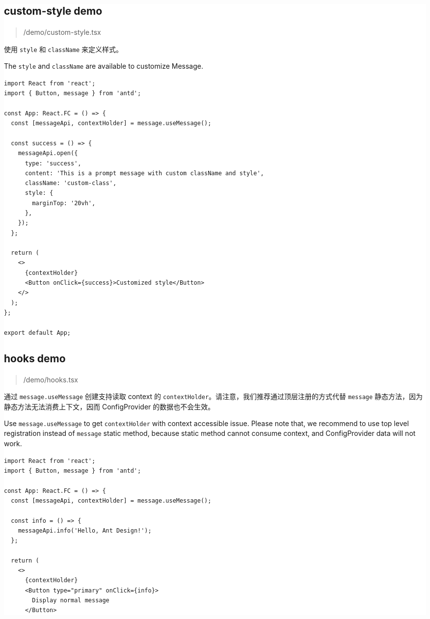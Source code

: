 ## custom-style demo
>/demo/custom-style.tsx


使用 `style` 和 `className` 来定义样式。



The `style` and `className` are available to customize Message.
```tsx
import React from 'react';
import { Button, message } from 'antd';

const App: React.FC = () => {
  const [messageApi, contextHolder] = message.useMessage();

  const success = () => {
    messageApi.open({
      type: 'success',
      content: 'This is a prompt message with custom className and style',
      className: 'custom-class',
      style: {
        marginTop: '20vh',
      },
    });
  };

  return (
    <>
      {contextHolder}
      <Button onClick={success}>Customized style</Button>
    </>
  );
};

export default App;
```

## hooks demo
>/demo/hooks.tsx


通过 `message.useMessage` 创建支持读取 context 的 `contextHolder`。请注意，我们推荐通过顶层注册的方式代替 `message` 静态方法，因为静态方法无法消费上下文，因而 ConfigProvider 的数据也不会生效。



Use `message.useMessage` to get `contextHolder` with context accessible issue. Please note that, we recommend to use top level registration instead of `message` static method, because static method cannot consume context, and ConfigProvider data will not work.
```tsx
import React from 'react';
import { Button, message } from 'antd';

const App: React.FC = () => {
  const [messageApi, contextHolder] = message.useMessage();

  const info = () => {
    messageApi.info('Hello, Ant Design!');
  };

  return (
    <>
      {contextHolder}
      <Button type="primary" onClick={info}>
        Display normal message
      </Button>
```